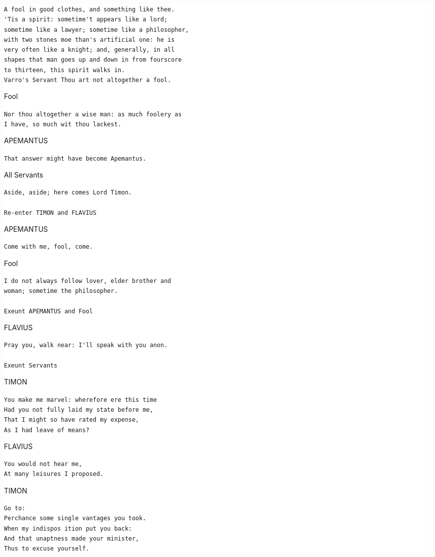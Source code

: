     A fool in good clothes, and something like thee.
    'Tis a spirit: sometime't appears like a lord;
    sometime like a lawyer; sometime like a philosopher,
    with two stones moe than's artificial one: he is
    very often like a knight; and, generally, in all
    shapes that man goes up and down in from fourscore
    to thirteen, this spirit walks in.
    Varro's Servant Thou art not altogether a fool.

Fool

    Nor thou altogether a wise man: as much foolery as
    I have, so much wit thou lackest.

APEMANTUS

    That answer might have become Apemantus.

All Servants

    Aside, aside; here comes Lord Timon.

    Re-enter TIMON and FLAVIUS

APEMANTUS

    Come with me, fool, come.

Fool

    I do not always follow lover, elder brother and
    woman; sometime the philosopher.

    Exeunt APEMANTUS and Fool

FLAVIUS

    Pray you, walk near: I'll speak with you anon.

    Exeunt Servants

TIMON

    You make me marvel: wherefore ere this time
    Had you not fully laid my state before me,
    That I might so have rated my expense,
    As I had leave of means?

FLAVIUS

    You would not hear me,
    At many leisures I proposed.

TIMON

    Go to:
    Perchance some single vantages you took.
    When my indispos ition put you back:
    And that unaptness made your minister,
    Thus to excuse yourself.
